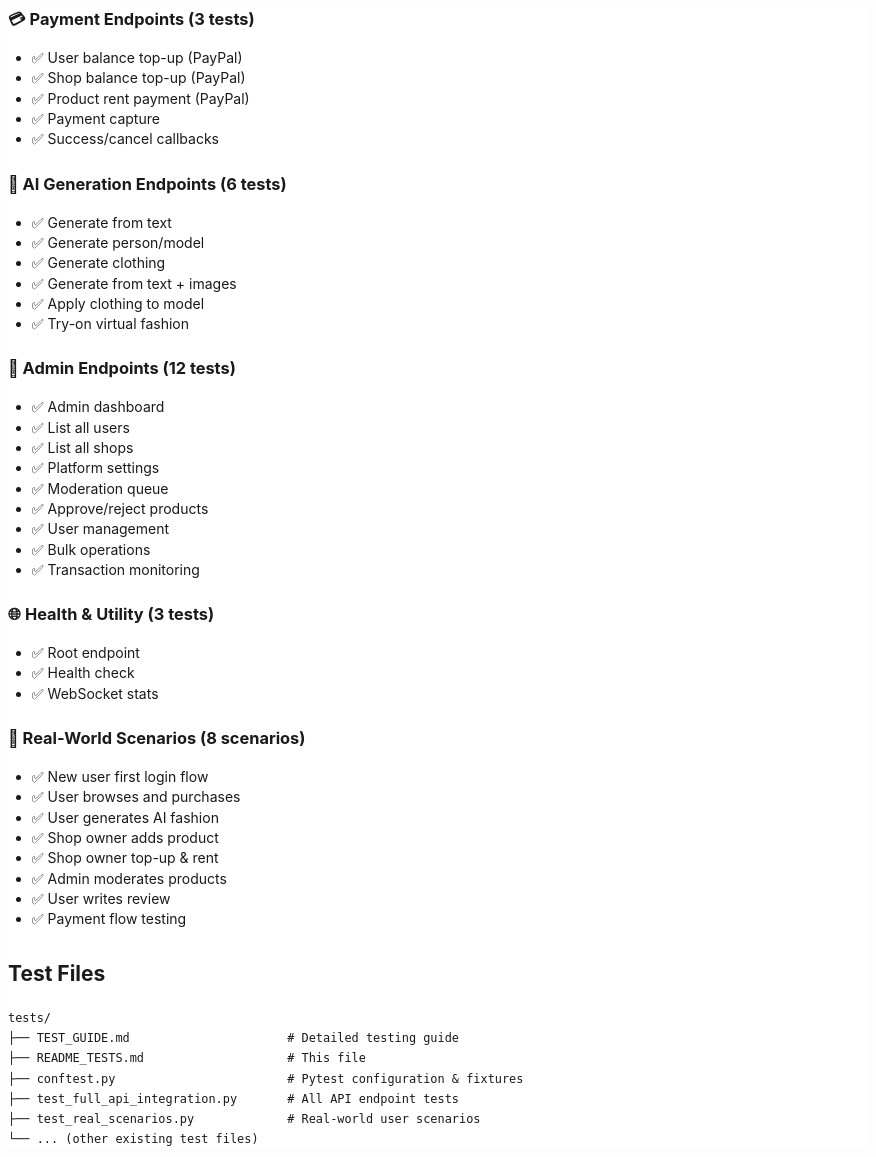 ### 💳 Payment Endpoints (3 tests)
- ✅ User balance top-up (PayPal)
- ✅ Shop balance top-up (PayPal)
- ✅ Product rent payment (PayPal)
- ✅ Payment capture
- ✅ Success/cancel callbacks

### 🎨 AI Generation Endpoints (6 tests)
- ✅ Generate from text
- ✅ Generate person/model
- ✅ Generate clothing
- ✅ Generate from text + images
- ✅ Apply clothing to model
- ✅ Try-on virtual fashion

### 👑 Admin Endpoints (12 tests)
- ✅ Admin dashboard
- ✅ List all users
- ✅ List all shops
- ✅ Platform settings
- ✅ Moderation queue
- ✅ Approve/reject products
- ✅ User management
- ✅ Bulk operations
- ✅ Transaction monitoring

### 🌐 Health & Utility (3 tests)
- ✅ Root endpoint
- ✅ Health check
- ✅ WebSocket stats

### 🎯 Real-World Scenarios (8 scenarios)
- ✅ New user first login flow
- ✅ User browses and purchases
- ✅ User generates AI fashion
- ✅ Shop owner adds product
- ✅ Shop owner top-up & rent
- ✅ Admin moderates products
- ✅ User writes review
- ✅ Payment flow testing

## Test Files

```
tests/
├── TEST_GUIDE.md                      # Detailed testing guide
├── README_TESTS.md                    # This file
├── conftest.py                        # Pytest configuration & fixtures
├── test_full_api_integration.py       # All API endpoint tests
├── test_real_scenarios.py             # Real-world user scenarios
└── ... (other existing test files)
```
